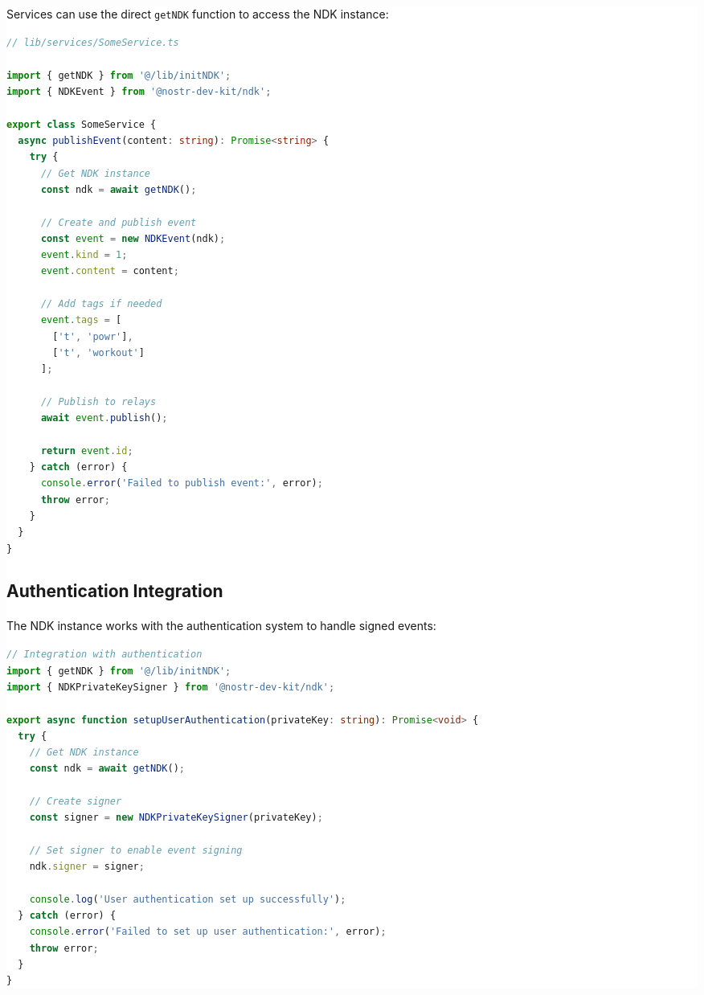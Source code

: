 Services can use the direct `getNDK` function to access the NDK instance:

```typescript
// lib/services/SomeService.ts

import { getNDK } from '@/lib/initNDK';
import { NDKEvent } from '@nostr-dev-kit/ndk';

export class SomeService {
  async publishEvent(content: string): Promise<string> {
    try {
      // Get NDK instance
      const ndk = await getNDK();
      
      // Create and publish event
      const event = new NDKEvent(ndk);
      event.kind = 1;
      event.content = content;
      
      // Add tags if needed
      event.tags = [
        ['t', 'powr'],
        ['t', 'workout']
      ];
      
      // Publish to relays
      await event.publish();
      
      return event.id;
    } catch (error) {
      console.error('Failed to publish event:', error);
      throw error;
    }
  }
}
```

## Authentication Integration

The NDK instance works with the authentication system to handle signed events:

```typescript
// Integration with authentication
import { getNDK } from '@/lib/initNDK';
import { NDKPrivateKeySigner } from '@nostr-dev-kit/ndk';

export async function setupUserAuthentication(privateKey: string): Promise<void> {
  try {
    // Get NDK instance
    const ndk = await getNDK();
    
    // Create signer
    const signer = new NDKPrivateKeySigner(privateKey);
    
    // Set signer to enable event signing
    ndk.signer = signer;
    
    console.log('User authentication set up successfully');
  } catch (error) {
    console.error('Failed to set up user authentication:', error);
    throw error;
  }
}
```

